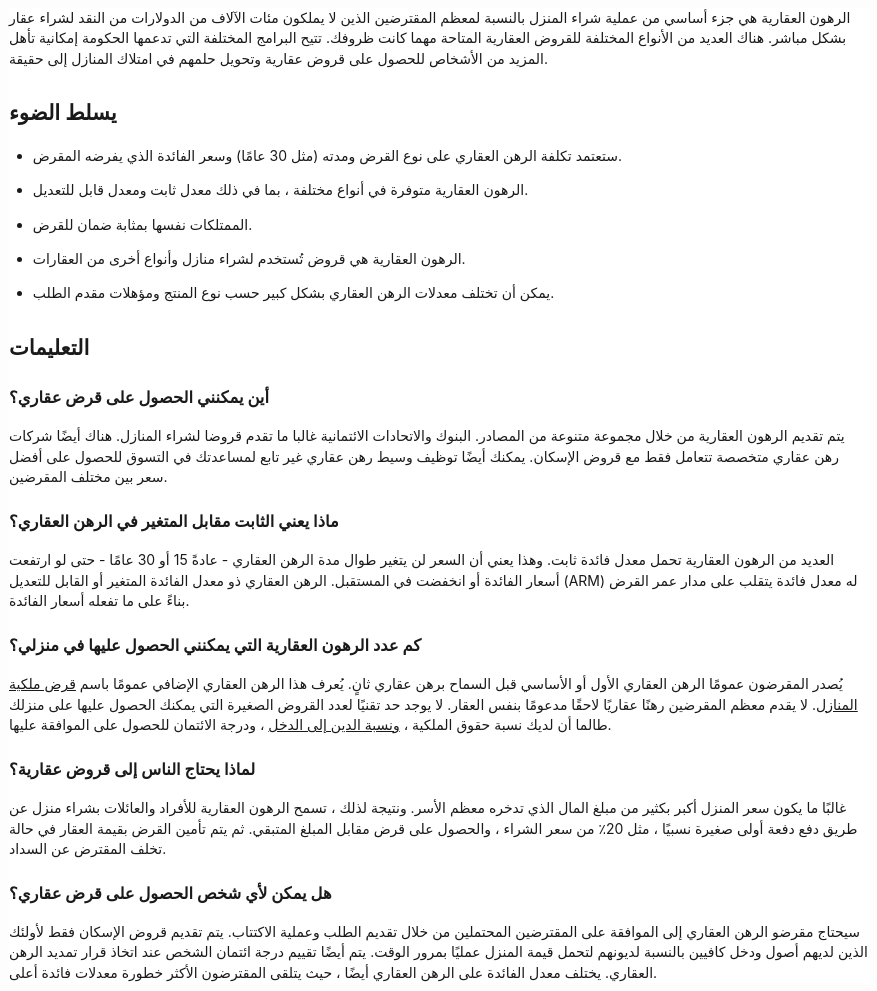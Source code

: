 الرهون العقارية هي جزء أساسي من عملية شراء المنزل بالنسبة لمعظم المقترضين الذين لا يملكون مئات الآلاف من الدولارات من النقد لشراء عقار بشكل مباشر. هناك العديد من الأنواع المختلفة للقروض العقارية المتاحة مهما كانت ظروفك. تتيح البرامج المختلفة التي تدعمها الحكومة إمكانية تأهل المزيد من الأشخاص للحصول على قروض عقارية وتحويل حلمهم في امتلاك المنازل إلى حقيقة.

## يسلط الضوء

- ستعتمد تكلفة الرهن العقاري على نوع القرض ومدته (مثل 30 عامًا) وسعر الفائدة الذي يفرضه المقرض.

- الرهون العقارية متوفرة في أنواع مختلفة ، بما في ذلك معدل ثابت ومعدل قابل للتعديل.

- الممتلكات نفسها بمثابة ضمان للقرض.

- الرهون العقارية هي قروض تُستخدم لشراء منازل وأنواع أخرى من العقارات.

- يمكن أن تختلف معدلات الرهن العقاري بشكل كبير حسب نوع المنتج ومؤهلات مقدم الطلب.

## التعليمات

### أين يمكنني الحصول على قرض عقاري؟

يتم تقديم الرهون العقارية من خلال مجموعة متنوعة من المصادر. البنوك والاتحادات الائتمانية غالبا ما تقدم قروضا لشراء المنازل. هناك أيضًا شركات رهن عقاري متخصصة تتعامل فقط مع قروض الإسكان. يمكنك أيضًا توظيف وسيط رهن عقاري غير تابع لمساعدتك في التسوق للحصول على أفضل سعر بين مختلف المقرضين.

### ماذا يعني الثابت مقابل المتغير في الرهن العقاري؟

العديد من الرهون العقارية تحمل معدل فائدة ثابت. وهذا يعني أن السعر لن يتغير طوال مدة الرهن العقاري - عادةً 15 أو 30 عامًا - حتى لو ارتفعت أسعار الفائدة أو انخفضت في المستقبل. الرهن العقاري ذو معدل الفائدة المتغير أو القابل للتعديل (ARM) له معدل فائدة يتقلب على مدار عمر القرض بناءً على ما تفعله أسعار الفائدة.

### كم عدد الرهون العقارية التي يمكنني الحصول عليها في منزلي؟

يُصدر المقرضون عمومًا الرهن العقاري الأول أو الأساسي قبل السماح برهن عقاري ثانٍ. يُعرف هذا الرهن العقاري الإضافي عمومًا باسم [قرض ملكية المنازل](/homeequityloan). لا يقدم معظم المقرضين رهنًا عقاريًا لاحقًا مدعومًا بنفس العقار. لا يوجد حد تقنيًا لعدد القروض الصغيرة التي يمكنك الحصول عليها على منزلك طالما أن لديك نسبة حقوق الملكية ، [ونسبة الدين إلى الدخل](/dti) ، ودرجة الائتمان للحصول على الموافقة عليها.

### لماذا يحتاج الناس إلى قروض عقارية؟

غالبًا ما يكون سعر المنزل أكبر بكثير من مبلغ المال الذي تدخره معظم الأسر. ونتيجة لذلك ، تسمح الرهون العقارية للأفراد والعائلات بشراء منزل عن طريق دفع دفعة أولى صغيرة نسبيًا ، مثل 20٪ من سعر الشراء ، والحصول على قرض مقابل المبلغ المتبقي. ثم يتم تأمين القرض بقيمة العقار في حالة تخلف المقترض عن السداد.

### هل يمكن لأي شخص الحصول على قرض عقاري؟

سيحتاج مقرضو الرهن العقاري إلى الموافقة على المقترضين المحتملين من خلال تقديم الطلب وعملية الاكتتاب. يتم تقديم قروض الإسكان فقط لأولئك الذين لديهم أصول ودخل كافيين بالنسبة لديونهم لتحمل قيمة المنزل عمليًا بمرور الوقت. يتم أيضًا تقييم درجة ائتمان الشخص عند اتخاذ قرار تمديد الرهن العقاري. يختلف معدل الفائدة على الرهن العقاري أيضًا ، حيث يتلقى المقترضون الأكثر خطورة معدلات فائدة أعلى.


